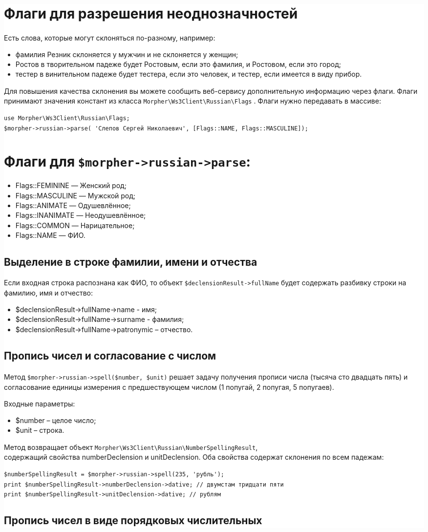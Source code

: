 # Флаги для разрешения неоднозначностей  
Есть слова, которые могут склоняться по-разному, например:  
  * фамилия Резник склоняется у мужчин и не склоняется у женщин;  
  * Ростов в творительном падеже будет Ростовым, если это фамилия, и Ростовом, если это город;  
  * тестер в винительном падеже будет тестера, если это человек, и тестер, если имеется в виду прибор.  
  
Для повышения качества склонения вы можете сообщить веб-сервису дополнительную информацию через флаги. Флаги принимают значения констант из класса ``Morpher\Ws3Client\Russian\Flags`` . Флаги нужно передавать в массиве:  
  
    use Morpher\Ws3Client\Russian\Flags;  
    $morpher->russian->parse( 'Слепов Сергей Николаевич', [Flags::NAME, Flags::MASCULINE]);  
  
# Флаги для ``$morpher->russian->parse``:  
  * Flags::FEMININE — Женский род;  
  * Flags::MASCULINE — Мужской род;  
  * Flags::ANIMATE — Одушевлённое;  
  * Flags::INANIMATE — Неодушевлённое;  
  * Flags::COMMON — Нарицательное;  
  * Flags::NAME — ФИО.
  
## <a name="rusfio"></a>Выделение в строке фамилии, имени и отчества  
Если входная строка распознана как ФИО, то объект ``$declensionResult->fullName`` будет содержать разбивку строки на фамилию, имя и отчество:  
  * $declensionResult->fullName->name - имя;  
  * $declensionResult->fullName->surname - фамилия;  
  * $declensionResult->fullName->patronymic – отчество.  
  
## <a name="russpell"></a>Пропись чисел и согласование с числом  

Метод ``$morpher->russian->spell($number, $unit)`` решает задачу получения прописи числа (тысяча сто двадцать пять) и согласование единицы измерения с предшествующем числом (1 попугай, 2 попугая, 5 попугаев).   

Входные параметры:

  * $number – целое число;
  * $unit – строка. 

Метод возвращает объект ``Morpher\Ws3Client\Russian\NumberSpellingResult``,  
содержащий свойства numberDeclension и unitDeclension.
Оба свойства содержат склонения по всем падежам:

    $numberSpellingResult = $morpher->russian->spell(235, 'рубль');  
    print $numberSpellingResult->numberDeclension->dative; // двумстам тридцати пяти  
    print $numberSpellingResult->unitDeclension->dative; // рублям  
  
## <a name="russpellord"></a>Пропись чисел в виде порядковых числительных

